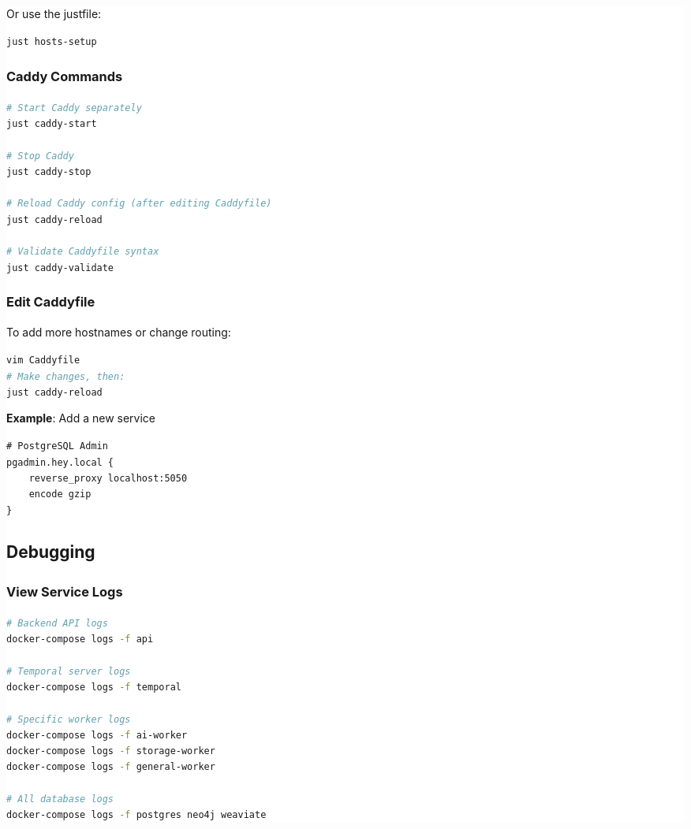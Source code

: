 Or use the justfile:
```bash
just hosts-setup
```

### Caddy Commands

```bash
# Start Caddy separately
just caddy-start

# Stop Caddy
just caddy-stop

# Reload Caddy config (after editing Caddyfile)
just caddy-reload

# Validate Caddyfile syntax
just caddy-validate
```

### Edit Caddyfile

To add more hostnames or change routing:

```bash
vim Caddyfile
# Make changes, then:
just caddy-reload
```

**Example**: Add a new service
```caddyfile
# PostgreSQL Admin
pgadmin.hey.local {
    reverse_proxy localhost:5050
    encode gzip
}
```

## Debugging

### View Service Logs

```bash
# Backend API logs
docker-compose logs -f api

# Temporal server logs
docker-compose logs -f temporal

# Specific worker logs
docker-compose logs -f ai-worker
docker-compose logs -f storage-worker
docker-compose logs -f general-worker

# All database logs
docker-compose logs -f postgres neo4j weaviate
```

